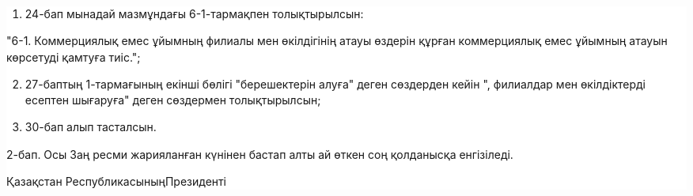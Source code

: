 1) 24-бап мынадай мазмұндағы 6-1-тармақпен толықтырылсын:

"6-1. Коммерциялық емес ұйымның филиалы мен өкілдiгiнiң атауы өздерiн құрған коммерциялық емес ұйымның атауын көрсетуді қамтуға тиіс.";

2) 27-баптың 1-тармағының екiншi бөлiгi "берешектерiн алуға" деген сөздерден кейін ", филиалдар мен өкiлдiктердi есептен шығаруға" деген сөздермен толықтырылсын;

3) 30-бап алып тасталсын.

2-бап. Осы Заң ресми жарияланған күнiнен бастап алты ай өткен соң қолданысқа енгiзiледi.

Қазақстан РеспубликасыныңПрезидентi

